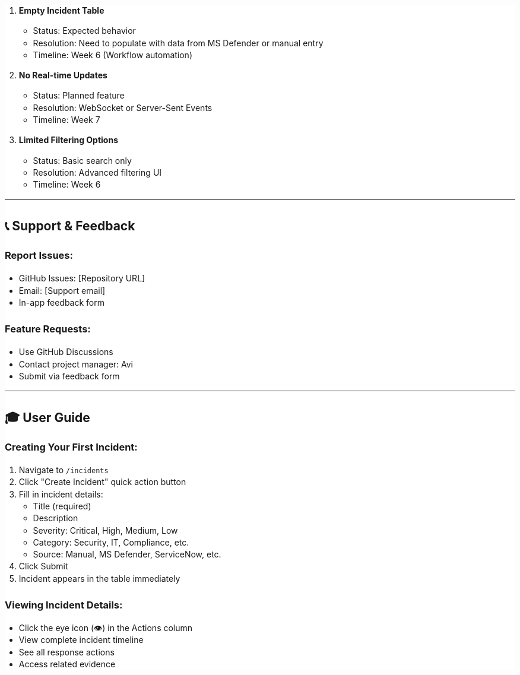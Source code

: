 1. **Empty Incident Table**
   - Status: Expected behavior
   - Resolution: Need to populate with data from MS Defender or manual entry
   - Timeline: Week 6 (Workflow automation)

2. **No Real-time Updates**
   - Status: Planned feature
   - Resolution: WebSocket or Server-Sent Events
   - Timeline: Week 7

3. **Limited Filtering Options**
   - Status: Basic search only
   - Resolution: Advanced filtering UI
   - Timeline: Week 6

---

## 📞 Support & Feedback

### **Report Issues**:
- GitHub Issues: [Repository URL]
- Email: [Support email]
- In-app feedback form

### **Feature Requests**:
- Use GitHub Discussions
- Contact project manager: Avi
- Submit via feedback form

---

## 🎓 User Guide

### **Creating Your First Incident**:

1. Navigate to `/incidents`
2. Click "Create Incident" quick action button
3. Fill in incident details:
   - Title (required)
   - Description
   - Severity: Critical, High, Medium, Low
   - Category: Security, IT, Compliance, etc.
   - Source: Manual, MS Defender, ServiceNow, etc.
4. Click Submit
5. Incident appears in the table immediately

### **Viewing Incident Details**:
- Click the eye icon (👁️) in the Actions column
- View complete incident timeline
- See all response actions
- Access related evidence
